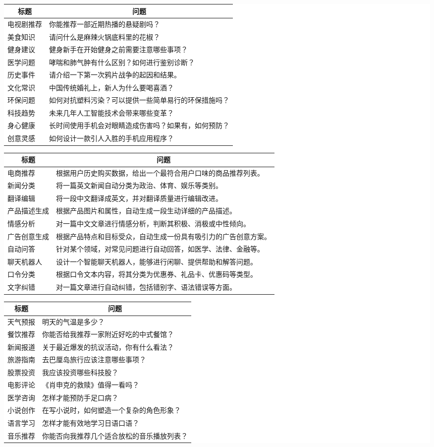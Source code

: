 | 标题 | 问题 |
| --- | --- |
| 电视剧推荐 | 你能推荐一部近期热播的悬疑剧吗？ |
| 美食知识 | 请问什么是麻辣火锅底料里的花椒？ |
| 健身建议 | 健身新手在开始健身之前需要注意哪些事项？ |
| 医学问题 | 哮喘和肺气肿有什么区别？如何进行鉴别诊断？ |
| 历史事件 | 请介绍一下第一次鸦片战争的起因和结果。 |
| 文化常识 | 中国传统婚礼上，新人为什么要喝喜酒？ |
| 环保问题 | 如何对抗塑料污染？可以提供一些简单易行的环保措施吗？ |
| 科技趋势 | 未来几年人工智能技术会带来哪些变革？ |
| 身心健康 | 长时间使用手机会对眼睛造成伤害吗？如果有，如何预防？ |
| 创意灵感 | 如何设计一款引人入胜的手机应用程序？ |

|标题|问题|
|---|---|
|电商推荐|根据用户历史购买数据，给出一个最符合用户口味的商品推荐列表。|
|新闻分类|将一篇英文新闻自动分类为政治、体育、娱乐等类别。|
|翻译编辑|将一段中文翻译成英文，并对翻译质量进行编辑改进。|
|产品描述生成|根据产品图片和属性，自动生成一段生动详细的产品描述。|
|情感分析|对一篇中文文章进行情感分析，判断其积极、消极或中性倾向。|
|广告创意生成|根据产品特点和目标受众，自动生成一份具有吸引力的广告创意方案。|
|自动问答|针对某个领域，对常见问题进行自动回答，如医学、法律、金融等。|
|聊天机器人|设计一个智能聊天机器人，能够进行闲聊、提供帮助和解答问题。|
|口令分类|根据口令文本内容，将其分类为优惠券、礼品卡、优惠码等类型。|
|文字纠错|对一篇文章进行自动纠错，包括错别字、语法错误等方面。|

|标题|问题|
|---|---|
|天气预报|明天的气温是多少？|
|餐饮推荐|你能否给我推荐一家附近好吃的中式餐馆？|
|新闻报道|关于最近爆发的抗议活动，你有什么看法？|
|旅游指南|去巴厘岛旅行应该注意哪些事项？|
|股票投资|我应该投资哪些科技股？|
|电影评论|《肖申克的救赎》值得一看吗？|
|医学咨询|怎样才能预防手足口病？|
|小说创作|在写小说时，如何塑造一个复杂的角色形象？|
|语言学习|怎样才能有效地学习日语口语？|
|音乐推荐|你能否向我推荐几个适合放松的音乐播放列表？|
